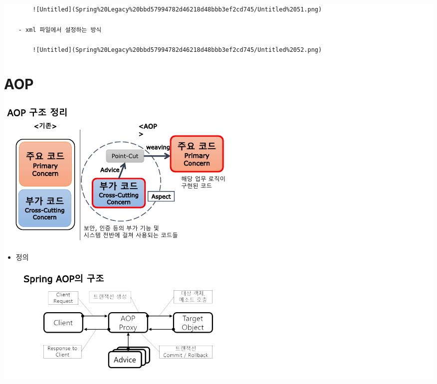             ![Untitled](Spring%20Legacy%20bbd57994782d46218d48bbb3ef2cd745/Untitled%2051.png)
            
        - xml 파일에서 설정하는 방식
            
            ![Untitled](Spring%20Legacy%20bbd57994782d46218d48bbb3ef2cd745/Untitled%2052.png)
            
        

# AOP

![Untitled](Spring%20Legacy%20bbd57994782d46218d48bbb3ef2cd745/Untitled%2053.png)

- 정의
    
    ![Untitled](Spring%20Legacy%20bbd57994782d46218d48bbb3ef2cd745/Untitled%2054.png)
    